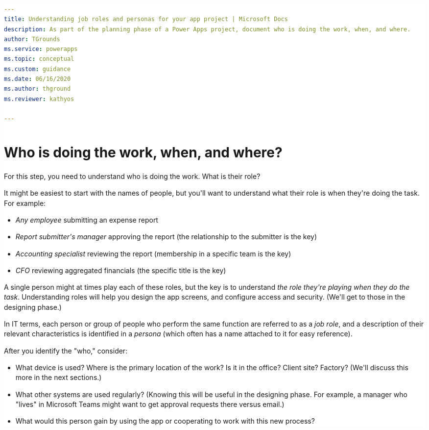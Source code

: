 ```yaml
---
title: Understanding job roles and personas for your app project | Microsoft Docs
description: As part of the planning phase of a Power Apps project, document who is doing the work, when, and where.
author: TGrounds
ms.service: powerapps
ms.topic: conceptual
ms.custom: guidance
ms.date: 06/16/2020
ms.author: thground
ms.reviewer: kathyos

---
```


# Who is doing the work, when, and where?
For this step, you need to understand who is doing the work. What is their role?

It might be easiest to start with the names of people, but you'll want to understand
what their role is when they're doing the task. For example:

- *Any employee* submitting an expense report

- *Report submitter's manager* approving the report (the relationship to the submitter
    is the key)

- *Accounting specialist* reviewing the report (membership in a specific team
    is the key)

- *CFO* reviewing aggregated financials (the specific title is the key)

A single person might at times play each of these roles, but the key is to
understand *the role they're playing when they do the task*. Understanding roles
will help you design the app screens, and configure access and security. (We'll get to those in the designing phase.)

In IT terms, each person or group of people who perform the same function are
referred to as a *job role*, and a description of their relevant characteristics
is identified in a *persona* (which often has a name attached to it for easy
reference).

After you identify the "who," consider:

- What device is used? Where is the primary location of the work? Is it in the
    office? Client site? Factory? (We'll discuss this more in the next
    sections.)

- What other systems are used regularly? (Knowing this will be useful in the
    designing phase. For example, a manager who "lives" in Microsoft Teams might want to get
    approval requests there versus email.)

- What would this person gain by using the app or cooperating to work with
    this new process?
